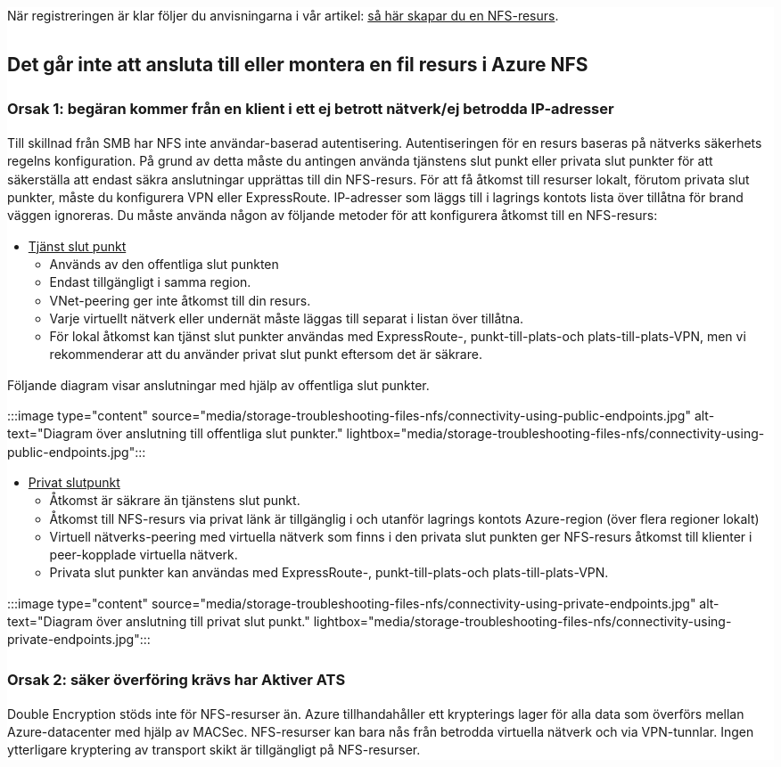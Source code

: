 När registreringen är klar följer du anvisningarna i vår artikel: [så här skapar du en NFS-resurs](storage-files-how-to-create-nfs-shares.md).

## <a name="cannot-connect-to-or-mount-an-azure-nfs-file-share"></a>Det går inte att ansluta till eller montera en fil resurs i Azure NFS

### <a name="cause-1-request-originates-from-a-client-in-an-untrusted-networkuntrusted-ip"></a>Orsak 1: begäran kommer från en klient i ett ej betrott nätverk/ej betrodda IP-adresser

Till skillnad från SMB har NFS inte användar-baserad autentisering. Autentiseringen för en resurs baseras på nätverks säkerhets regelns konfiguration. På grund av detta måste du antingen använda tjänstens slut punkt eller privata slut punkter för att säkerställa att endast säkra anslutningar upprättas till din NFS-resurs. För att få åtkomst till resurser lokalt, förutom privata slut punkter, måste du konfigurera VPN eller ExpressRoute. IP-adresser som läggs till i lagrings kontots lista över tillåtna för brand väggen ignoreras. Du måste använda någon av följande metoder för att konfigurera åtkomst till en NFS-resurs:


- [Tjänst slut punkt](storage-files-networking-endpoints.md#restrict-public-endpoint-access)
    - Används av den offentliga slut punkten
    - Endast tillgängligt i samma region.
    - VNet-peering ger inte åtkomst till din resurs.
    - Varje virtuellt nätverk eller undernät måste läggas till separat i listan över tillåtna.
    - För lokal åtkomst kan tjänst slut punkter användas med ExpressRoute-, punkt-till-plats-och plats-till-plats-VPN, men vi rekommenderar att du använder privat slut punkt eftersom det är säkrare.

Följande diagram visar anslutningar med hjälp av offentliga slut punkter.

:::image type="content" source="media/storage-troubleshooting-files-nfs/connectivity-using-public-endpoints.jpg" alt-text="Diagram över anslutning till offentliga slut punkter." lightbox="media/storage-troubleshooting-files-nfs/connectivity-using-public-endpoints.jpg":::

- [Privat slutpunkt](storage-files-networking-endpoints.md#create-a-private-endpoint)
    - Åtkomst är säkrare än tjänstens slut punkt.
    - Åtkomst till NFS-resurs via privat länk är tillgänglig i och utanför lagrings kontots Azure-region (över flera regioner lokalt)
    - Virtuell nätverks-peering med virtuella nätverk som finns i den privata slut punkten ger NFS-resurs åtkomst till klienter i peer-kopplade virtuella nätverk.
    - Privata slut punkter kan användas med ExpressRoute-, punkt-till-plats-och plats-till-plats-VPN.

:::image type="content" source="media/storage-troubleshooting-files-nfs/connectivity-using-private-endpoints.jpg" alt-text="Diagram över anslutning till privat slut punkt." lightbox="media/storage-troubleshooting-files-nfs/connectivity-using-private-endpoints.jpg":::

### <a name="cause-2-secure-transfer-required-is-enabled"></a>Orsak 2: säker överföring krävs har Aktiver ATS

Double Encryption stöds inte för NFS-resurser än. Azure tillhandahåller ett krypterings lager för alla data som överförs mellan Azure-datacenter med hjälp av MACSec. NFS-resurser kan bara nås från betrodda virtuella nätverk och via VPN-tunnlar. Ingen ytterligare kryptering av transport skikt är tillgängligt på NFS-resurser.
